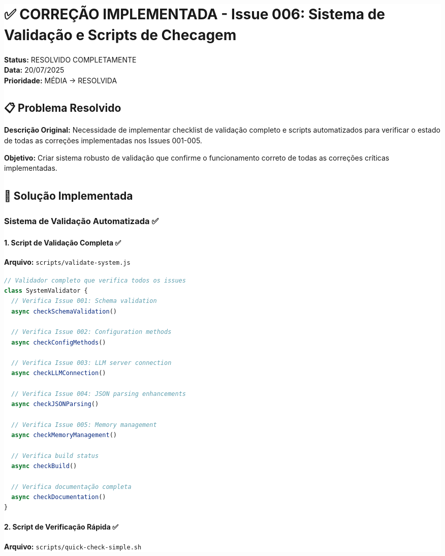 # ✅ CORREÇÃO IMPLEMENTADA - Issue 006: Sistema de Validação e Scripts de Checagem

**Status:** RESOLVIDO COMPLETAMENTE  
**Data:** 20/07/2025  
**Prioridade:** MÉDIA → RESOLVIDA  

## 📋 Problema Resolvido

**Descrição Original:** Necessidade de implementar checklist de validação completo e scripts automatizados para verificar o estado de todas as correções implementadas nos Issues 001-005.

**Objetivo:** Criar sistema robusto de validação que confirme o funcionamento correto de todas as correções críticas implementadas.

## 🔧 Solução Implementada

### Sistema de Validação Automatizada ✅

#### 1. Script de Validação Completa ✅
**Arquivo:** `scripts/validate-system.js`

```javascript
// Validador completo que verifica todos os issues
class SystemValidator {
  // Verifica Issue 001: Schema validation
  async checkSchemaValidation()
  
  // Verifica Issue 002: Configuration methods  
  async checkConfigMethods()
  
  // Verifica Issue 003: LLM server connection
  async checkLLMConnection()
  
  // Verifica Issue 004: JSON parsing enhancements
  async checkJSONParsing()
  
  // Verifica Issue 005: Memory management
  async checkMemoryManagement()
  
  // Verifica build status
  async checkBuild()
  
  // Verifica documentação completa
  async checkDocumentation()
}
```

#### 2. Script de Verificação Rápida ✅
**Arquivo:** `scripts/quick-check-simple.sh`
